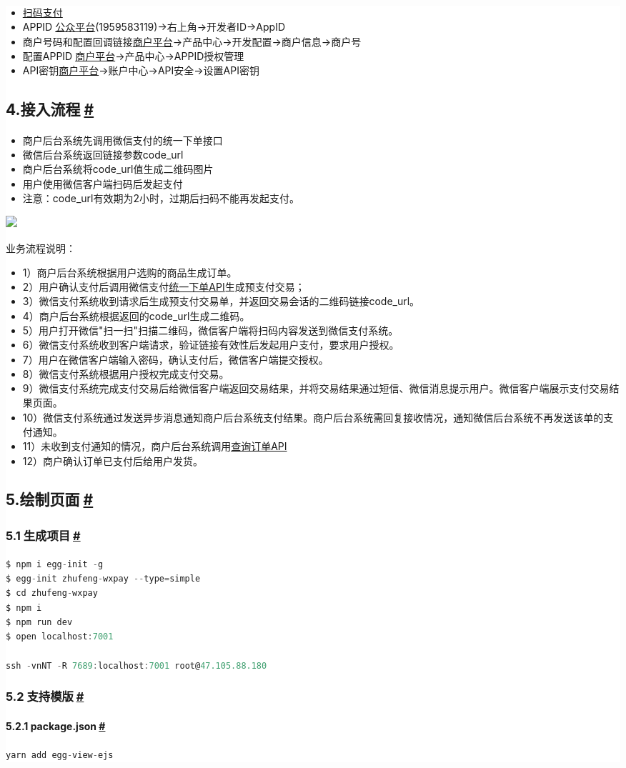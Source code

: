 * [扫码支付](https://pay.weixin.qq.com/wiki/doc/api/native.php?chapter=6_1)
* APPID [公众平台](https://mp.weixin.qq.com)(1959583119)->右上角->开发者ID->AppID
* 商户号码和配置回调链接[商户平台](https://pay.weixin.qq.com)->产品中心->开发配置->商户信息->商户号
* 配置APPID [商户平台](https://pay.weixin.qq.com)->产品中心->APPID授权管理
* API密钥[商户平台](https://pay.weixin.qq.com)->账户中心->API安全->设置API密钥

## 4.接入流程 [#](#t94接入流程)

* 商户后台系统先调用微信支付的统一下单接口
* 微信后台系统返回链接参数code_url
* 商户后台系统将code_url值生成二维码图片
* 用户使用微信客户端扫码后发起支付
* 注意：code_url有效期为2小时，过期后扫码不能再发起支付。

![](https://pay.weixin.qq.com/wiki/doc/api/img/chapter6_5_1.png)

业务流程说明：

* 1）商户后台系统根据用户选购的商品生成订单。
* 2）用户确认支付后调用微信支付[统一下单API](https://pay.weixin.qq.com/wiki/doc/api/native.php?chapter=9_1)生成预支付交易；
* 3）微信支付系统收到请求后生成预支付交易单，并返回交易会话的二维码链接code_url。
* 4）商户后台系统根据返回的code_url生成二维码。
* 5）用户打开微信"扫一扫"扫描二维码，微信客户端将扫码内容发送到微信支付系统。
* 6）微信支付系统收到客户端请求，验证链接有效性后发起用户支付，要求用户授权。
* 7）用户在微信客户端输入密码，确认支付后，微信客户端提交授权。
* 8）微信支付系统根据用户授权完成支付交易。
* 9）微信支付系统完成支付交易后给微信客户端返回交易结果，并将交易结果通过短信、微信消息提示用户。微信客户端展示支付交易结果页面。
* 10）微信支付系统通过发送异步消息通知商户后台系统支付结果。商户后台系统需回复接收情况，通知微信后台系统不再发送该单的支付通知。
* 11）未收到支付通知的情况，商户后台系统调用[查询订单API](https://pay.weixin.qq.com/wiki/doc/api/native.php?chapter=9_2)
* 12）商户确认订单已支付后给用户发货。

## 5.绘制页面 [#](#t105绘制页面)

### 5.1 生成项目 [#](#t1151-生成项目)

```js
$ npm i egg-init -g
$ egg-init zhufeng-wxpay --type=simple
$ cd zhufeng-wxpay
$ npm i
$ npm run dev
$ open localhost:7001

ssh -vnNT -R 7689:localhost:7001 root@47.105.88.180
```

### 5.2 支持模版 [#](#t1252-支持模版)

#### 5.2.1 package.json [#](#t13521-packagejson)

```js
yarn add egg-view-ejs
```
